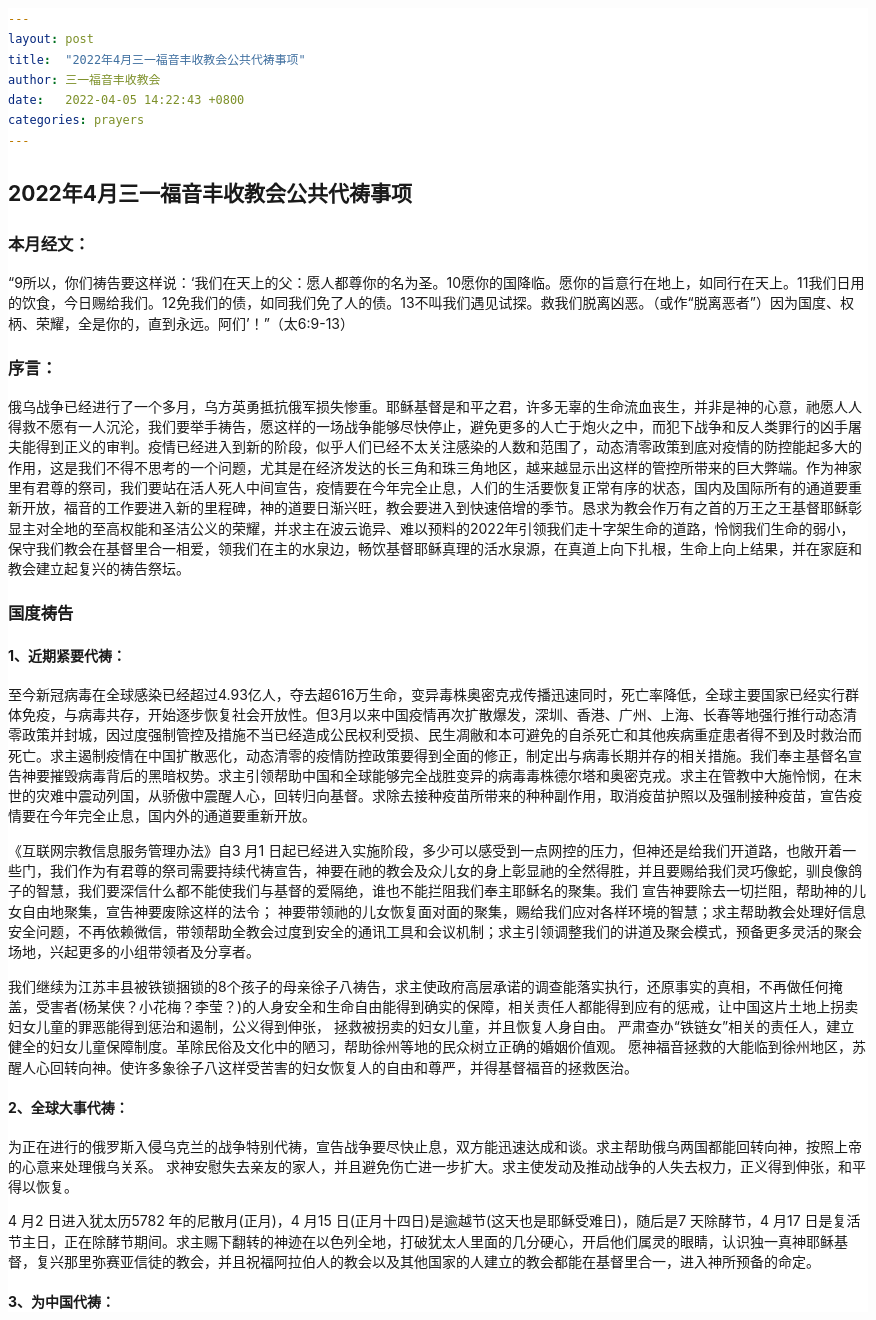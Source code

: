 ```yaml
---
layout: post
title:  "2022年4月三一福音丰收教会公共代祷事项"
author: 三一福音丰收教会
date:   2022-04-05 14:22:43 +0800
categories: prayers
---
```


## 2022年4月三一福音丰收教会公共代祷事项

### 本月经文：

“9所以，你们祷告要这样说：‘我们在天上的父：愿人都尊你的名为圣。10愿你的国降临。愿你的旨意行在地上，如同行在天上。11我们日用的饮食，今日赐给我们。12免我们的债，如同我们免了人的债。13不叫我们遇见试探。救我们脱离凶恶。（或作“脱离恶者”）因为国度、权柄、荣耀，全是你的，直到永远。阿们’！”（太6:9-13）

### 序言：

俄乌战争已经进行了一个多月，乌方英勇抵抗俄军损失惨重。耶稣基督是和平之君，许多无辜的生命流血丧生，并非是神的心意，祂愿人人得救不愿有一人沉沦，我们要举手祷告，愿这样的一场战争能够尽快停止，避免更多的人亡于炮火之中，而犯下战争和反人类罪行的凶手屠夫能得到正义的审判。疫情已经进入到新的阶段，似乎人们已经不太关注感染的人数和范围了，动态清零政策到底对疫情的防控能起多大的作用，这是我们不得不思考的一个问题，尤其是在经济发达的长三角和珠三角地区，越来越显示出这样的管控所带来的巨大弊端。作为神家里有君尊的祭司，我们要站在活人死人中间宣告，疫情要在今年完全止息，人们的生活要恢复正常有序的状态，国内及国际所有的通道要重新开放，福音的工作要进入新的里程碑，神的道要日渐兴旺，教会要进入到快速倍增的季节。恳求为教会作万有之首的万王之王基督耶稣彰显主对全地的至高权能和圣洁公义的荣耀，并求主在波云诡异、难以预料的2022年引领我们走十字架生命的道路，怜悯我们生命的弱小，保守我们教会在基督里合一相爱，领我们在主的水泉边，畅饮基督耶稣真理的活水泉源，在真道上向下扎根，生命上向上结果，并在家庭和教会建立起复兴的祷告祭坛。

### 国度祷告

#### 1、**近期紧要代祷**：

至今新冠病毒在全球感染已经超过4.93亿人，夺去超616万生命，变异毒株奥密克戎传播迅速同时，死亡率降低，全球主要国家已经实行群体免疫，与病毒共存，开始逐步恢复社会开放性。但3月以来中国疫情再次扩散爆发，深圳、香港、广州、上海、长春等地强行推行动态清零政策并封城，因过度强制管控及措施不当已经造成公民权利受损、民生凋敝和本可避免的自杀死亡和其他疾病重症患者得不到及时救治而死亡。求主遏制疫情在中国扩散恶化，动态清零的疫情防控政策要得到全面的修正，制定出与病毒长期并存的相关措施。我们奉主基督名宣告神要摧毁病毒背后的黑暗权势。求主引领帮助中国和全球能够完全战胜变异的病毒毒株德尔塔和奥密克戎。求主在管教中大施怜悯，在末世的灾难中震动列国，从骄傲中震醒人心，回转归向基督。求除去接种疫苗所带来的种种副作用，取消疫苗护照以及强制接种疫苗，宣告疫情要在今年完全止息，国内外的通道要重新开放。

《互联网宗教信息服务管理办法》自3 月1 日起已经进入实施阶段，多少可以感受到一点网控的压力，但神还是给我们开道路，也敞开着一些门，我们作为有君尊的祭司需要持续代祷宣告，神要在祂的教会及众儿女的身上彰显祂的全然得胜，并且要赐给我们灵巧像蛇，驯良像鸽子的智慧，我们要深信什么都不能使我们与基督的爱隔绝，谁也不能拦阻我们奉主耶稣名的聚集。我们 宣告神要除去一切拦阻，帮助神的儿女自由地聚集，宣告神要废除这样的法令； 神要带领祂的儿女恢复面对面的聚集，赐给我们应对各样环境的智慧；求主帮助教会处理好信息安全问题，不再依赖微信，带领帮助全教会过度到安全的通讯工具和会议机制；求主引领调整我们的讲道及聚会模式，预备更多灵活的聚会场地，兴起更多的小组带领者及分享者。

我们继续为江苏丰县被铁锁捆锁的8个孩子的母亲徐子八祷告，求主使政府高层承诺的调查能落实执行，还原事实的真相，不再做任何掩盖，受害者(杨某侠？小花梅？李莹？)的人身安全和生命自由能得到确实的保障，相关责任人都能得到应有的惩戒，让中国这片土地上拐卖妇女儿童的罪恶能得到惩治和遏制，公义得到伸张， 拯救被拐卖的妇女儿童，并且恢复人身自由。 严肃查办“铁链女”相关的责任人，建立健全的妇女儿童保障制度。革除民俗及文化中的陋习，帮助徐州等地的民众树立正确的婚姻价值观。 愿神福音拯救的大能临到徐州地区，苏醒人心回转向神。使许多象徐子八这样受苦害的妇女恢复人的自由和尊严，并得基督福音的拯救医治。

#### 2、**全球大事代祷**：

为正在进行的俄罗斯入侵乌克兰的战争特别代祷，宣告战争要尽快止息，双方能迅速达成和谈。求主帮助俄乌两国都能回转向神，按照上帝的心意来处理俄乌关系。 求神安慰失去亲友的家人，并且避免伤亡进一步扩大。求主使发动及推动战争的人失去权力，正义得到伸张，和平得以恢复。

4 月2 日进入犹太历5782 年的尼散月(正月)，4 月15 日(正月十四日)是逾越节(这天也是耶稣受难日)，随后是7 天除酵节，4 月17 日是复活节主日，正在除酵节期间。求主赐下翻转的神迹在以色列全地，打破犹太人里面的几分硬心，开启他们属灵的眼睛，认识独一真神耶稣基督，复兴那里弥赛亚信徒的教会，并且祝福阿拉伯人的教会以及其他国家的人建立的教会都能在基督里合一，进入神所预备的命定。

#### 3、**为中国代祷：**
